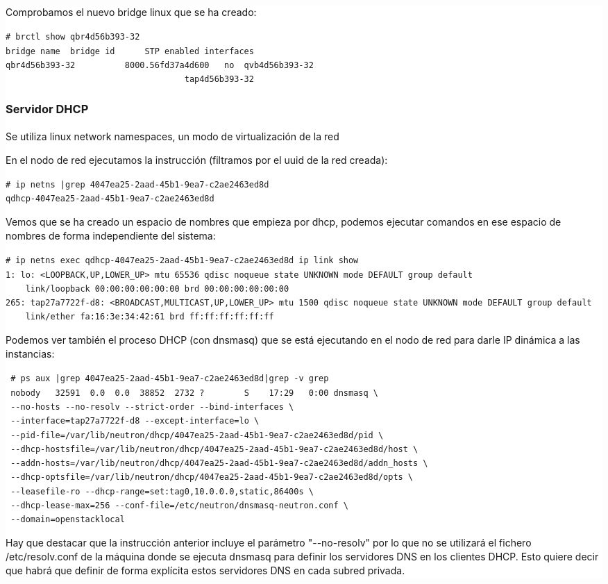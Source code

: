 Comprobamos el nuevo bridge linux que se ha creado:

    # brctl show qbr4d56b393-32
    bridge name	 bridge id		STP enabled	interfaces
    qbr4d56b393-32			8000.56fd37a4d600	no	qvb4d56b393-32
    									tap4d56b393-32

### Servidor DHCP

Se utiliza linux network namespaces, un modo de virtualización de la red

En el nodo de red ejecutamos la instrucción (filtramos por el uuid de la red creada):

	# ip netns |grep 4047ea25-2aad-45b1-9ea7-c2ae2463ed8d
	qdhcp-4047ea25-2aad-45b1-9ea7-c2ae2463ed8d

Vemos que se ha creado un espacio de nombres que empieza por dhcp, podemos ejecutar 
comandos en ese espacio de nombres de forma independiente del sistema:

    # ip netns exec qdhcp-4047ea25-2aad-45b1-9ea7-c2ae2463ed8d ip link show
    1: lo: <LOOPBACK,UP,LOWER_UP> mtu 65536 qdisc noqueue state UNKNOWN mode DEFAULT group default
        link/loopback 00:00:00:00:00:00 brd 00:00:00:00:00:00
    265: tap27a7722f-d8: <BROADCAST,MULTICAST,UP,LOWER_UP> mtu 1500 qdisc noqueue state UNKNOWN mode DEFAULT group default
        link/ether fa:16:3e:34:42:61 brd ff:ff:ff:ff:ff:ff

Podemos ver también el proceso DHCP (con dnsmasq) que se está ejecutando en el
nodo de red  para darle IP dinámica a las instancias:

     # ps aux |grep 4047ea25-2aad-45b1-9ea7-c2ae2463ed8d|grep -v grep
     nobody   32591  0.0  0.0  38852  2732 ?        S    17:29   0:00 dnsmasq \
     --no-hosts --no-resolv --strict-order --bind-interfaces \
     --interface=tap27a7722f-d8 --except-interface=lo \
     --pid-file=/var/lib/neutron/dhcp/4047ea25-2aad-45b1-9ea7-c2ae2463ed8d/pid \
     --dhcp-hostsfile=/var/lib/neutron/dhcp/4047ea25-2aad-45b1-9ea7-c2ae2463ed8d/host \
     --addn-hosts=/var/lib/neutron/dhcp/4047ea25-2aad-45b1-9ea7-c2ae2463ed8d/addn_hosts \
     --dhcp-optsfile=/var/lib/neutron/dhcp/4047ea25-2aad-45b1-9ea7-c2ae2463ed8d/opts \
     --leasefile-ro --dhcp-range=set:tag0,10.0.0.0,static,86400s \
     --dhcp-lease-max=256 --conf-file=/etc/neutron/dnsmasq-neutron.conf \
     --domain=openstacklocal 

Hay que destacar que la instrucción anterior incluye el parámetro "--no-resolv"
por lo que no se utilizará el fichero /etc/resolv.conf de la máquina donde se
ejecuta dnsmasq para definir los servidores DNS en los clientes DHCP. Esto
quiere decir que habrá que definir de forma explícita estos servidores DNS en
cada subred privada.

